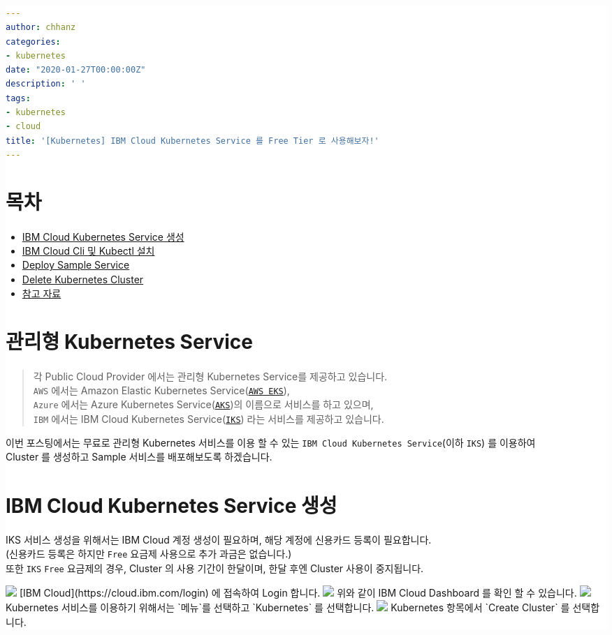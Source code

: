 ```yaml
---
author: chhanz
categories:
- kubernetes
date: "2020-01-27T00:00:00Z"
description: ' '
tags:
- kubernetes
- cloud
title: '[Kubernetes] IBM Cloud Kubernetes Service 를 Free Tier 로 사용해보자!'
---
```


# 목차
+ [IBM Cloud Kubernetes Service 생성](#ibm-cloud-kubernetes-service-생성)   
+ [IBM Cloud Cli 및 Kubectl 설치](#ibm-cloud-cli-및-kubectl-설치)   
+ [Deploy Sample Service](#deploy-sample-service)   
+ [Delete Kubernetes Cluster](#delete-kubernetes-cluster)   
+ [참고 자료](#참고-자료)   
   
# 관리형 Kubernetes Service
> 각 Public Cloud Provider 에서는 관리형 Kubernetes Service를 제공하고 있습니다.   
> `AWS` 에서는 Amazon Elastic Kubernetes Service([`AWS EKS`](https://aws.amazon.com/ko/eks/)),   
> `Azure` 에서는 Azure Kubernetes Service([`AKS`](https://azure.microsoft.com/ko-kr/services/kubernetes-service/))의 이름으로 서비스를 하고 있으며,   
> `IBM` 에서는 IBM Cloud Kubernetes Service([`IKS`](https://www.ibm.com/kr-ko/cloud/container-service)) 라는 서비스를 제공하고 있습니다.   
   
이번 포스팅에서는 무료로 관리형 Kubernetes 서비스를 이용 할 수 있는 `IBM Cloud Kubernetes Service`(이하 `IKS`) 를 이용하여   
Cluster 를 생성하고 Sample 서비스를 배포해보도록 하겠습니다.   
   
# IBM Cloud Kubernetes Service 생성
IKS 서비스 생성을 위해서는 IBM Cloud 계정 생성이 필요하며, 해당 계정에 신용카드 등록이 필요합니다.   
(신용카드 등록은 하지만 `Free` 요금제 사용으로 추가 과금은 없습니다.)   
또한 `IKS` `Free` 요금제의 경우, Cluster 의 사용 기간이 한달이며, 한달 후엔 Cluster 사용이 중지됩니다.   
   
<img src="/assets/images/post/2020-01-27-iks/1-login.png" style="max-width: 95%; height: auto;">   
[IBM Cloud](https://cloud.ibm.com/login) 에 접속하여 Login 합니다.   
   
<img src="/assets/images/post/2020-01-27-iks/2-dash.png" style="max-width: 95%; height: auto;">   
위와 같이 IBM Cloud Dashboard 를 확인 할 수 있습니다.   
   
<img src="/assets/images/post/2020-01-27-iks/3-menu.png" style="max-width: 95%; height: auto;">   
Kubernetes 서비스를 이용하기 위해서는 `메뉴`를 선택하고 `Kubernetes` 를 선택합니다.   
   
<img src="/assets/images/post/2020-01-27-iks/4-create-kube-cluster.png" style="max-width: 95%; height: auto;">   
Kubernetes 항목에서 `Create Cluster` 를 선택합니다.   
   
